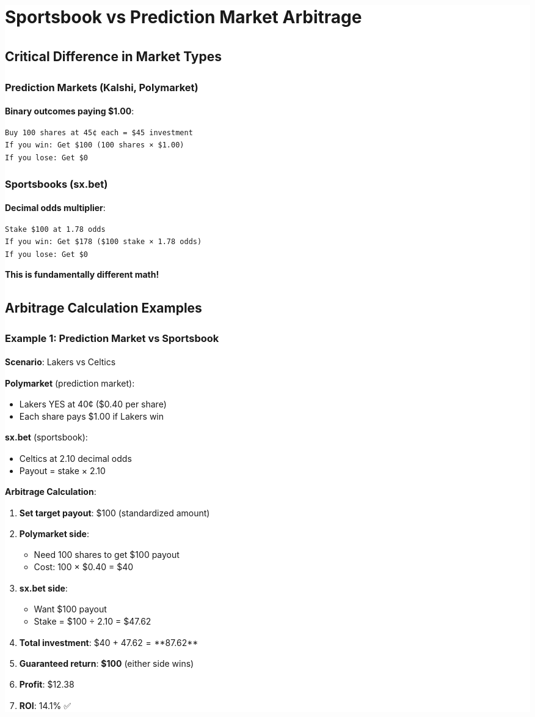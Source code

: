 # Sportsbook vs Prediction Market Arbitrage

## Critical Difference in Market Types

### Prediction Markets (Kalshi, Polymarket)
**Binary outcomes paying $1.00**:
```
Buy 100 shares at 45¢ each = $45 investment
If you win: Get $100 (100 shares × $1.00)
If you lose: Get $0
```

### Sportsbooks (sx.bet)
**Decimal odds multiplier**:
```
Stake $100 at 1.78 odds
If you win: Get $178 ($100 stake × 1.78 odds)
If you lose: Get $0
```

**This is fundamentally different math!**

## Arbitrage Calculation Examples

### Example 1: Prediction Market vs Sportsbook

**Scenario**: Lakers vs Celtics

**Polymarket** (prediction market):
- Lakers YES at 40¢ ($0.40 per share)
- Each share pays $1.00 if Lakers win

**sx.bet** (sportsbook):
- Celtics at 2.10 decimal odds
- Payout = stake × 2.10

**Arbitrage Calculation**:

1. **Set target payout**: $100 (standardized amount)

2. **Polymarket side**:
   - Need 100 shares to get $100 payout
   - Cost: 100 × $0.40 = $40

3. **sx.bet side**:
   - Want $100 payout
   - Stake = $100 ÷ 2.10 = $47.62

4. **Total investment**: $40 + $47.62 = **$87.62**
5. **Guaranteed return**: **$100** (either side wins)
6. **Profit**: $12.38
7. **ROI**: 14.1% ✅
